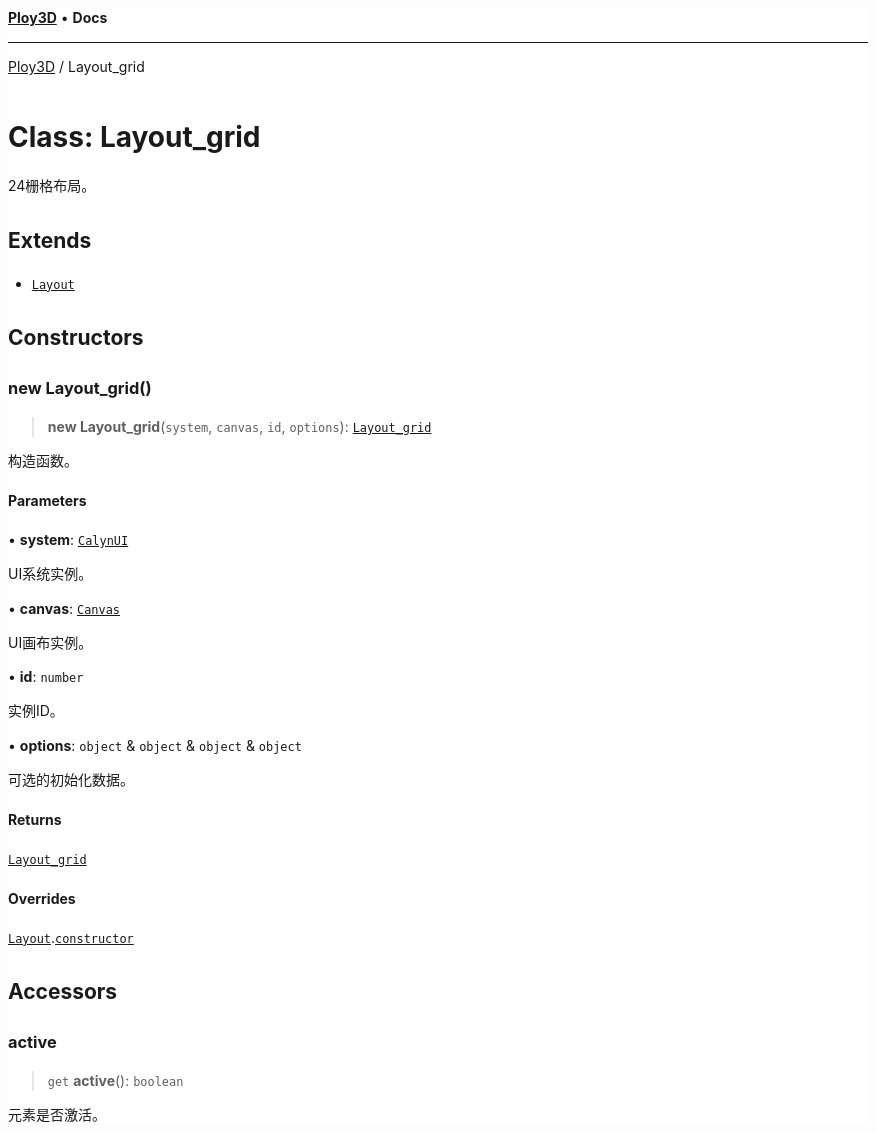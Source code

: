 [**Ploy3D**](../README.md) • **Docs**

***

[Ploy3D](../README.md) / Layout\_grid

# Class: Layout\_grid

24栅格布局。

## Extends

- [`Layout`](Layout.md)

## Constructors

### new Layout\_grid()

> **new Layout\_grid**(`system`, `canvas`, `id`, `options`): [`Layout_grid`](Layout_grid.md)

构造函数。

#### Parameters

• **system**: [`CalynUI`](CalynUI.md)

UI系统实例。

• **canvas**: [`Canvas`](Canvas.md)

UI画布实例。

• **id**: `number`

实例ID。

• **options**: `object` & `object` & `object` & `object`

可选的初始化数据。

#### Returns

[`Layout_grid`](Layout_grid.md)

#### Overrides

[`Layout`](Layout.md).[`constructor`](Layout.md#constructors)

## Accessors

### active

> `get` **active**(): `boolean`

元素是否激活。
